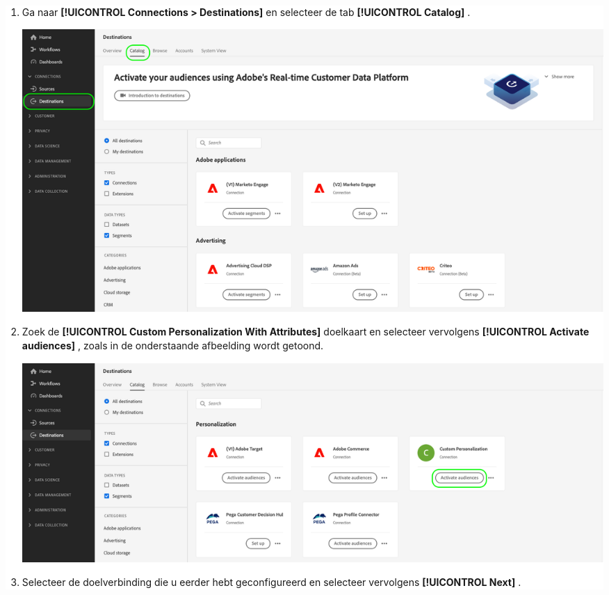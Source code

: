 1. Ga naar **[!UICONTROL Connections > Destinations]** en selecteer de tab **[!UICONTROL Catalog]** .

   ![&#x200B; het lusje van de Catalogus van de Bestemming dat in Experience Platform wordt benadrukt UI.](../assets/ui/activate-edge-personalization-destinations/catalog-tab.png)

1. Zoek de **[!UICONTROL Custom Personalization With Attributes]** doelkaart en selecteer vervolgens **[!UICONTROL Activate audiences]** , zoals in de onderstaande afbeelding wordt getoond.

   ![&#x200B; activeer publiekscontrole die op een bestemmingskaart in de catalogus wordt benadrukt.](../assets/ui/activate-edge-personalization-destinations/activate-audiences-button.png)

1. Selecteer de doelverbinding die u eerder hebt geconfigureerd en selecteer vervolgens **[!UICONTROL Next]** .

